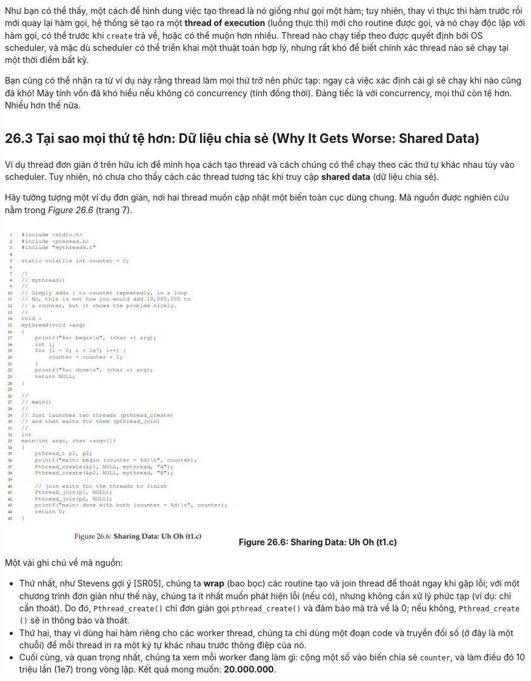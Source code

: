 Như bạn có thể thấy, một cách để hình dung việc tạo thread là nó giống như gọi một hàm; tuy nhiên, thay vì thực thi hàm trước rồi mới quay lại hàm gọi, hệ thống sẽ tạo ra một **thread of execution** (luồng thực thi) mới cho routine được gọi, và nó chạy độc lập với hàm gọi, có thể trước khi `create` trả về, hoặc có thể muộn hơn nhiều. Thread nào chạy tiếp theo được quyết định bởi OS scheduler, và mặc dù scheduler có thể triển khai một thuật toán hợp lý, nhưng rất khó để biết chính xác thread nào sẽ chạy tại một thời điểm bất kỳ.

Bạn cũng có thể nhận ra từ ví dụ này rằng thread làm mọi thứ trở nên phức tạp: ngay cả việc xác định cái gì sẽ chạy khi nào cũng đã khó! Máy tính vốn đã khó hiểu nếu không có concurrency (tính đồng thời). Đáng tiếc là với concurrency, mọi thứ còn tệ hơn. Nhiều hơn thế nữa.


## 26.3 Tại sao mọi thứ tệ hơn: Dữ liệu chia sẻ (Why It Gets Worse: Shared Data)

Ví dụ thread đơn giản ở trên hữu ích để minh họa cách tạo thread và cách chúng có thể chạy theo các thứ tự khác nhau tùy vào scheduler. Tuy nhiên, nó chưa cho thấy cách các thread tương tác khi truy cập **shared data** (dữ liệu chia sẻ).

Hãy tưởng tượng một ví dụ đơn giản, nơi hai thread muốn cập nhật một biến toàn cục dùng chung. Mã nguồn được nghiên cứu nằm trong *Figure 26.6* (trang 7).

![](img/fig26_6.PNG)
**Figure 26.6: Sharing Data: Uh Oh (t1.c)**

Một vài ghi chú về mã nguồn:  
- Thứ nhất, như Stevens gợi ý [SR05], chúng ta **wrap** (bao bọc) các routine tạo và join thread để thoát ngay khi gặp lỗi; với một chương trình đơn giản như thế này, chúng ta ít nhất muốn phát hiện lỗi (nếu có), nhưng không cần xử lý phức tạp (ví dụ: chỉ cần thoát). Do đó, `Pthread_create()` chỉ đơn giản gọi `pthread_create()` và đảm bảo mã trả về là 0; nếu không, `Pthread_create()` sẽ in thông báo và thoát.  
- Thứ hai, thay vì dùng hai hàm riêng cho các worker thread, chúng ta chỉ dùng một đoạn code và truyền đối số (ở đây là một chuỗi) để mỗi thread in ra một ký tự khác nhau trước thông điệp của nó.  
- Cuối cùng, và quan trọng nhất, chúng ta xem mỗi worker đang làm gì: cộng một số vào biến chia sẻ `counter`, và làm điều đó 10 triệu lần (1e7) trong vòng lặp. Kết quả mong muốn: **20.000.000**.
